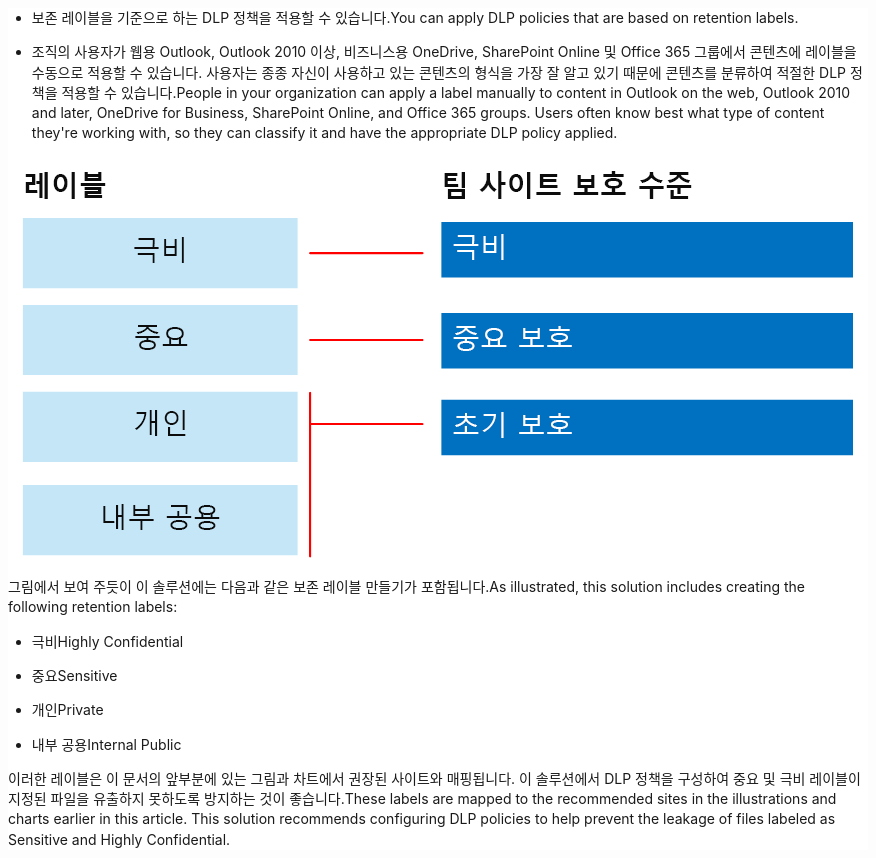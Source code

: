 - <span data-ttu-id="1b87a-233">보존 레이블을 기준으로 하는 DLP 정책을 적용할 수 있습니다.</span><span class="sxs-lookup"><span data-stu-id="1b87a-233">You can apply DLP policies that are based on retention labels.</span></span>
    
- <span data-ttu-id="1b87a-p126">조직의 사용자가 웹용 Outlook, Outlook 2010 이상, 비즈니스용 OneDrive, SharePoint Online 및 Office 365 그룹에서 콘텐츠에 레이블을 수동으로 적용할 수 있습니다. 사용자는 종종 자신이 사용하고 있는 콘텐츠의 형식을 가장 잘 알고 있기 때문에 콘텐츠를 분류하여 적절한 DLP 정책을 적용할 수 있습니다.</span><span class="sxs-lookup"><span data-stu-id="1b87a-p126">People in your organization can apply a label manually to content in Outlook on the web, Outlook 2010 and later, OneDrive for Business, SharePoint Online, and Office 365 groups. Users often know best what type of content they're working with, so they can classify it and have the appropriate DLP policy applied.</span></span>
    
![SharePoint 사이트에 대한 권장 구성](media/7fed0126-ab4a-4480-922c-681970642339.png)
  
<span data-ttu-id="1b87a-237">그림에서 보여 주듯이 이 솔루션에는 다음과 같은 보존 레이블 만들기가 포함됩니다.</span><span class="sxs-lookup"><span data-stu-id="1b87a-237">As illustrated, this solution includes creating the following retention labels:</span></span>
  
- <span data-ttu-id="1b87a-238">극비</span><span class="sxs-lookup"><span data-stu-id="1b87a-238">Highly Confidential</span></span>
    
- <span data-ttu-id="1b87a-239">중요</span><span class="sxs-lookup"><span data-stu-id="1b87a-239">Sensitive</span></span>
    
- <span data-ttu-id="1b87a-240">개인</span><span class="sxs-lookup"><span data-stu-id="1b87a-240">Private</span></span>
    
- <span data-ttu-id="1b87a-241">내부 공용</span><span class="sxs-lookup"><span data-stu-id="1b87a-241">Internal Public</span></span>
    
<span data-ttu-id="1b87a-p127">이러한 레이블은 이 문서의 앞부분에 있는 그림과 차트에서 권장된 사이트와 매핑됩니다. 이 솔루션에서 DLP 정책을 구성하여 중요 및 극비 레이블이 지정된 파일을 유출하지 못하도록 방지하는 것이 좋습니다.</span><span class="sxs-lookup"><span data-stu-id="1b87a-p127">These labels are mapped to the recommended sites in the illustrations and charts earlier in this article. This solution recommends configuring DLP policies to help prevent the leakage of files labeled as Sensitive and Highly Confidential.</span></span>
  